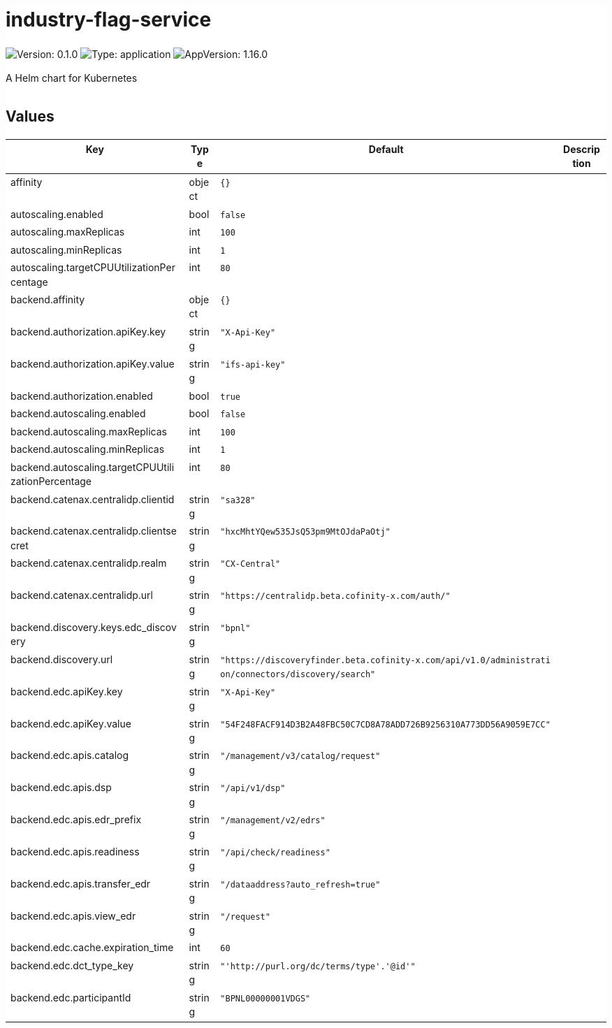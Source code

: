 # industry-flag-service

![Version: 0.1.0](https://img.shields.io/badge/Version-0.1.0-informational?style=flat-square) ![Type: application](https://img.shields.io/badge/Type-application-informational?style=flat-square) ![AppVersion: 1.16.0](https://img.shields.io/badge/AppVersion-1.16.0-informational?style=flat-square)

A Helm chart for Kubernetes

## Values

| Key | Type | Default | Description |
|-----|------|---------|-------------|
| affinity | object | `{}` |  |
| autoscaling.enabled | bool | `false` |  |
| autoscaling.maxReplicas | int | `100` |  |
| autoscaling.minReplicas | int | `1` |  |
| autoscaling.targetCPUUtilizationPercentage | int | `80` |  |
| backend.affinity | object | `{}` |  |
| backend.authorization.apiKey.key | string | `"X-Api-Key"` |  |
| backend.authorization.apiKey.value | string | `"ifs-api-key"` |  |
| backend.authorization.enabled | bool | `true` |  |
| backend.autoscaling.enabled | bool | `false` |  |
| backend.autoscaling.maxReplicas | int | `100` |  |
| backend.autoscaling.minReplicas | int | `1` |  |
| backend.autoscaling.targetCPUUtilizationPercentage | int | `80` |  |
| backend.catenax.centralidp.clientid | string | `"sa328"` |  |
| backend.catenax.centralidp.clientsecret | string | `"hxcMhtYQew535JsQ53pm9MtOJdaPaOtj"` |  |
| backend.catenax.centralidp.realm | string | `"CX-Central"` |  |
| backend.catenax.centralidp.url | string | `"https://centralidp.beta.cofinity-x.com/auth/"` |  |
| backend.discovery.keys.edc_discovery | string | `"bpnl"` |  |
| backend.discovery.url | string | `"https://discoveryfinder.beta.cofinity-x.com/api/v1.0/administration/connectors/discovery/search"` |  |
| backend.edc.apiKey.key | string | `"X-Api-Key"` |  |
| backend.edc.apiKey.value | string | `"54F248FACF914D3B2A48FBC50C7CD8A78ADD726B9256310A773DD56A9059E7CC"` |  |
| backend.edc.apis.catalog | string | `"/management/v3/catalog/request"` |  |
| backend.edc.apis.dsp | string | `"/api/v1/dsp"` |  |
| backend.edc.apis.edr_prefix | string | `"/management/v2/edrs"` |  |
| backend.edc.apis.readiness | string | `"/api/check/readiness"` |  |
| backend.edc.apis.transfer_edr | string | `"/dataaddress?auto_refresh=true"` |  |
| backend.edc.apis.view_edr | string | `"/request"` |  |
| backend.edc.cache.expiration_time | int | `60` |  |
| backend.edc.dct_type_key | string | `"'http://purl.org/dc/terms/type'.'@id'"` |  |
| backend.edc.participantId | string | `"BPNL00000001VDGS"` |  |